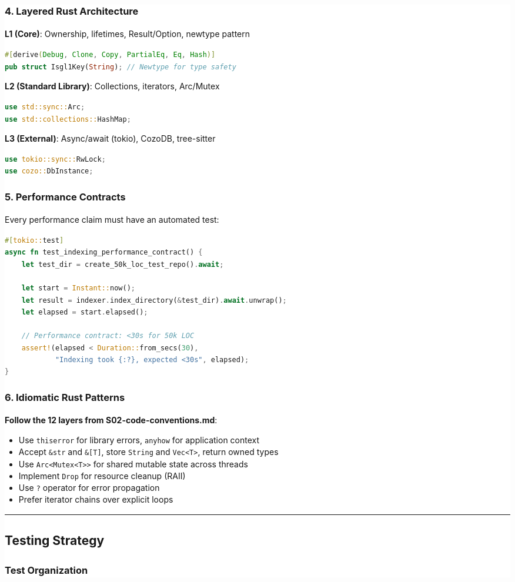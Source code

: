 ### 4. Layered Rust Architecture

**L1 (Core)**: Ownership, lifetimes, Result/Option, newtype pattern
```rust
#[derive(Debug, Clone, Copy, PartialEq, Eq, Hash)]
pub struct Isgl1Key(String); // Newtype for type safety
```

**L2 (Standard Library)**: Collections, iterators, Arc/Mutex
```rust
use std::sync::Arc;
use std::collections::HashMap;
```

**L3 (External)**: Async/await (tokio), CozoDB, tree-sitter
```rust
use tokio::sync::RwLock;
use cozo::DbInstance;
```

### 5. Performance Contracts

Every performance claim must have an automated test:

```rust
#[tokio::test]
async fn test_indexing_performance_contract() {
    let test_dir = create_50k_loc_test_repo().await;

    let start = Instant::now();
    let result = indexer.index_directory(&test_dir).await.unwrap();
    let elapsed = start.elapsed();

    // Performance contract: <30s for 50k LOC
    assert!(elapsed < Duration::from_secs(30),
            "Indexing took {:?}, expected <30s", elapsed);
}
```

### 6. Idiomatic Rust Patterns

**Follow the 12 layers from S02-code-conventions.md**:
- Use `thiserror` for library errors, `anyhow` for application context
- Accept `&str` and `&[T]`, store `String` and `Vec<T>`, return owned types
- Use `Arc<Mutex<T>>` for shared mutable state across threads
- Implement `Drop` for resource cleanup (RAII)
- Use `?` operator for error propagation
- Prefer iterator chains over explicit loops

---

## Testing Strategy

### Test Organization

